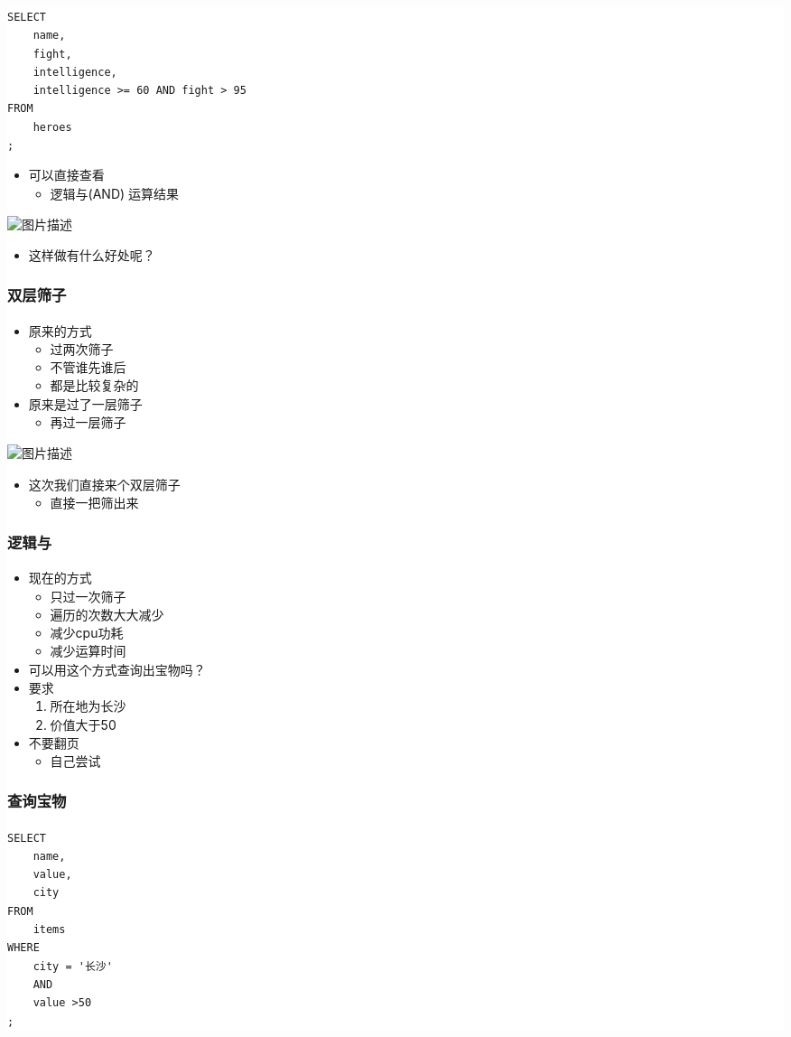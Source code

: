 ```
SELECT 
    name,
    fight,
    intelligence,
    intelligence >= 60 AND fight > 95
FROM
    heroes
;
```

- 可以直接查看
	- 逻辑与(AND) 运算结果

![图片描述](https://doc.shiyanlou.com/courses/uid1190679-20230623-1687496204757)

- 这样做有什么好处呢？


### 双层筛子

- 原来的方式
	- 过两次筛子
	- 不管谁先谁后
	- 都是比较复杂的
- 原来是过了一层筛子
	- 再过一层筛子

![图片描述](https://doc.shiyanlou.com/courses/uid1190679-20230623-1687495798388)

- 这次我们直接来个双层筛子
	- 直接一把筛出来

### 逻辑与

- 现在的方式
	- 只过一次筛子
	- 遍历的次数大大减少
	- 减少cpu功耗
	- 减少运算时间
- 可以用这个方式查询出宝物吗？
- 要求
	1. 所在地为长沙
	2. 价值大于50
- 不要翻页
	- 自己尝试

### 查询宝物

```
SELECT 
    name,
    value,
    city
FROM
    items
WHERE
    city = '长沙'
    AND
    value >50
;
```
